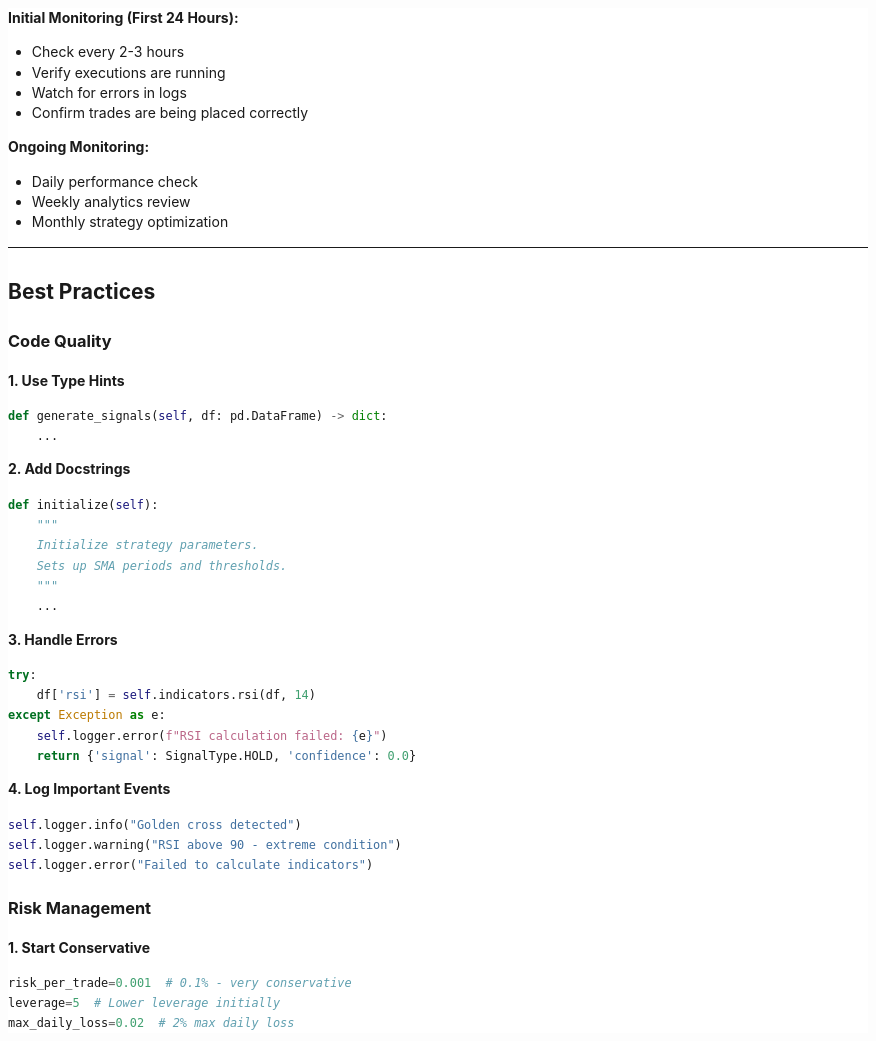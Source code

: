 **Initial Monitoring (First 24 Hours):**
- Check every 2-3 hours
- Verify executions are running
- Watch for errors in logs
- Confirm trades are being placed correctly

**Ongoing Monitoring:**
- Daily performance check
- Weekly analytics review
- Monthly strategy optimization

---

## Best Practices

### Code Quality

**1. Use Type Hints**
```python
def generate_signals(self, df: pd.DataFrame) -> dict:
    ...
```

**2. Add Docstrings**
```python
def initialize(self):
    """
    Initialize strategy parameters.
    Sets up SMA periods and thresholds.
    """
    ...
```

**3. Handle Errors**
```python
try:
    df['rsi'] = self.indicators.rsi(df, 14)
except Exception as e:
    self.logger.error(f"RSI calculation failed: {e}")
    return {'signal': SignalType.HOLD, 'confidence': 0.0}
```

**4. Log Important Events**
```python
self.logger.info("Golden cross detected")
self.logger.warning("RSI above 90 - extreme condition")
self.logger.error("Failed to calculate indicators")
```

### Risk Management

**1. Start Conservative**
```python
risk_per_trade=0.001  # 0.1% - very conservative
leverage=5  # Lower leverage initially
max_daily_loss=0.02  # 2% max daily loss
```
